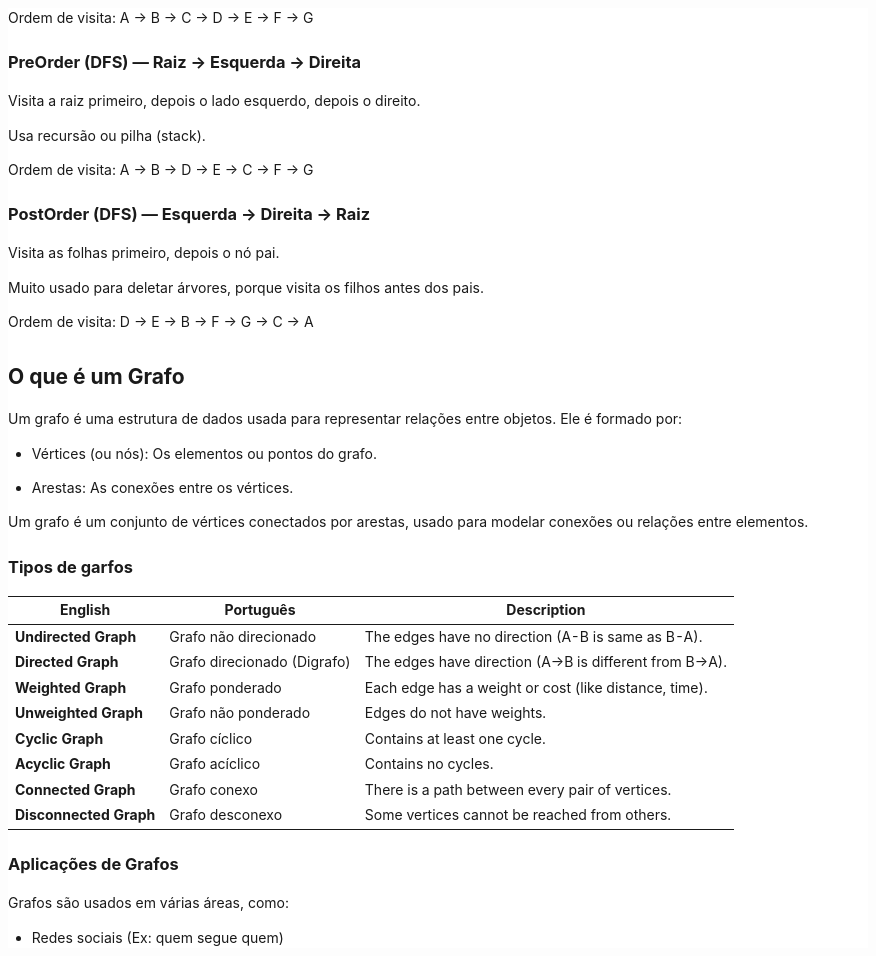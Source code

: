 Ordem de visita:
A → B → C → D → E → F → G

### PreOrder (DFS) — Raiz → Esquerda → Direita
Visita a raiz primeiro, depois o lado esquerdo, depois o direito.

Usa recursão ou pilha (stack).

Ordem de visita:
A → B → D → E → C → F → G

###  PostOrder (DFS) — Esquerda → Direita → Raiz
Visita as folhas primeiro, depois o nó pai.

Muito usado para deletar árvores, porque visita os filhos antes dos pais.

Ordem de visita:
D → E → B → F → G → C → A

## O que é um Grafo 

Um grafo é uma estrutura de dados usada para representar relações entre objetos. Ele é formado por:

 - Vértices (ou nós): Os elementos ou pontos do grafo.

 - Arestas: As conexões entre os vértices.

Um grafo é um conjunto de vértices conectados por arestas, usado para modelar conexões ou relações entre elementos.

### Tipos de garfos

| English                | Português                   | Description                                           |
| ---------------------- | --------------------------- | ----------------------------------------------------- |
| **Undirected Graph**   | Grafo não direcionado       | The edges have no direction (A-B is same as B-A).     |
| **Directed Graph**     | Grafo direcionado (Digrafo) | The edges have direction (A→B is different from B→A). |
| **Weighted Graph**     | Grafo ponderado             | Each edge has a weight or cost (like distance, time). |
| **Unweighted Graph**   | Grafo não ponderado         | Edges do not have weights.                            |
| **Cyclic Graph**       | Grafo cíclico               | Contains at least one cycle.                          |
| **Acyclic Graph**      | Grafo acíclico              | Contains no cycles.                                   |
| **Connected Graph**    | Grafo conexo                | There is a path between every pair of vertices.       |
| **Disconnected Graph** | Grafo desconexo             | Some vertices cannot be reached from others.          |

###  Aplicações de Grafos

Grafos são usados em várias áreas, como:

 - Redes sociais (Ex: quem segue quem)

